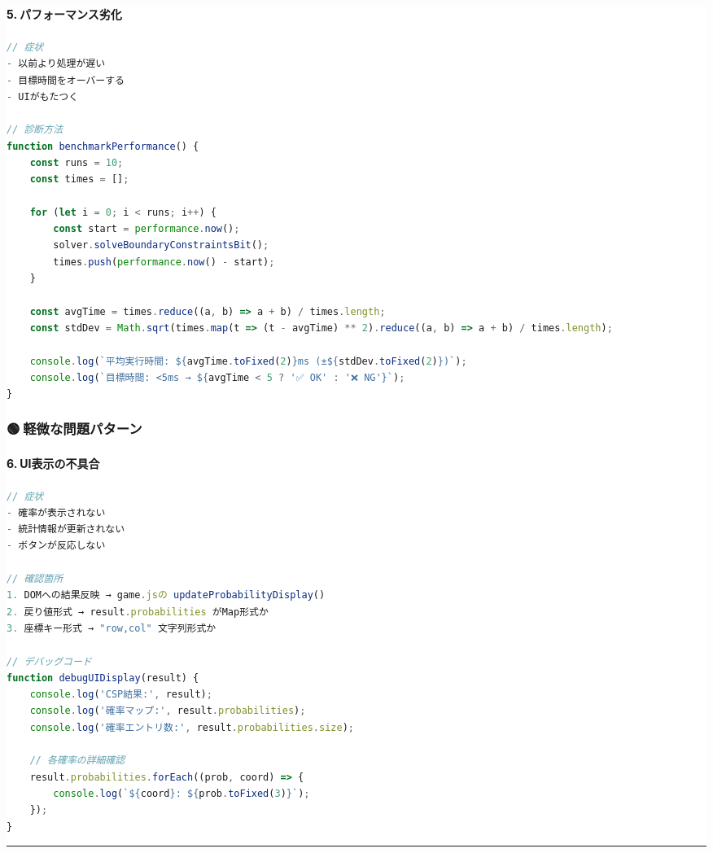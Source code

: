 #### 5. **パフォーマンス劣化**
```javascript
// 症状  
- 以前より処理が遅い
- 目標時間をオーバーする
- UIがもたつく

// 診断方法
function benchmarkPerformance() {
    const runs = 10;
    const times = [];
    
    for (let i = 0; i < runs; i++) {
        const start = performance.now();
        solver.solveBoundaryConstraintsBit();
        times.push(performance.now() - start);
    }
    
    const avgTime = times.reduce((a, b) => a + b) / times.length;
    const stdDev = Math.sqrt(times.map(t => (t - avgTime) ** 2).reduce((a, b) => a + b) / times.length);
    
    console.log(`平均実行時間: ${avgTime.toFixed(2)}ms (±${stdDev.toFixed(2)})`);
    console.log(`目標時間: <5ms → ${avgTime < 5 ? '✅ OK' : '❌ NG'}`);
}
```

### 🟢 **軽微な問題パターン**

#### 6. **UI表示の不具合**
```javascript
// 症状
- 確率が表示されない
- 統計情報が更新されない  
- ボタンが反応しない

// 確認箇所
1. DOMへの結果反映 → game.jsの updateProbabilityDisplay()
2. 戻り値形式 → result.probabilities がMap形式か
3. 座標キー形式 → "row,col" 文字列形式か

// デバッグコード
function debugUIDisplay(result) {
    console.log('CSP結果:', result);
    console.log('確率マップ:', result.probabilities);
    console.log('確率エントリ数:', result.probabilities.size);
    
    // 各確率の詳細確認
    result.probabilities.forEach((prob, coord) => {
        console.log(`${coord}: ${prob.toFixed(3)}`);
    });
}
```

---